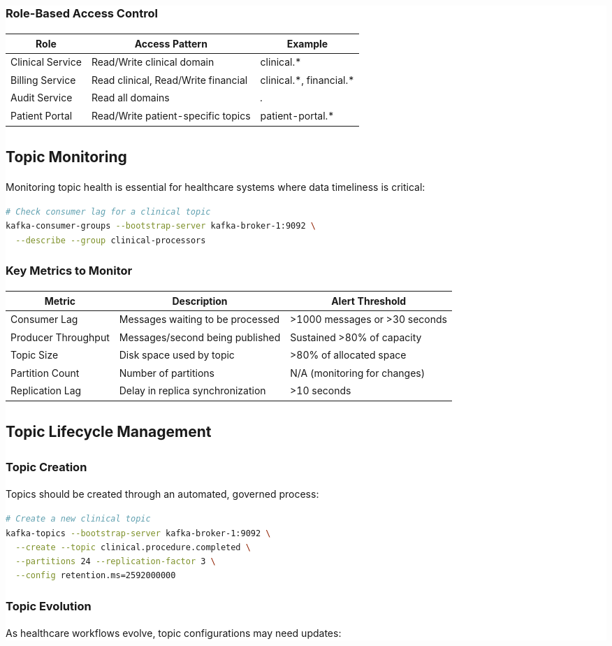 ### Role-Based Access Control

| Role | Access Pattern | Example |
|------|---------------|----------|
| Clinical Service | Read/Write clinical domain | clinical.* |
| Billing Service | Read clinical, Read/Write financial | clinical.\*, financial.* |
| Audit Service | Read all domains | *.* |
| Patient Portal | Read/Write patient-specific topics | patient-portal.* |

## Topic Monitoring

Monitoring topic health is essential for healthcare systems where data timeliness is critical:

```bash
# Check consumer lag for a clinical topic
kafka-consumer-groups --bootstrap-server kafka-broker-1:9092 \
  --describe --group clinical-processors
```

### Key Metrics to Monitor

| Metric | Description | Alert Threshold |
|--------|-------------|----------------|
| Consumer Lag | Messages waiting to be processed | >1000 messages or >30 seconds |
| Producer Throughput | Messages/second being published | Sustained >80% of capacity |
| Topic Size | Disk space used by topic | >80% of allocated space |
| Partition Count | Number of partitions | N/A (monitoring for changes) |
| Replication Lag | Delay in replica synchronization | >10 seconds |

## Topic Lifecycle Management

### Topic Creation

Topics should be created through an automated, governed process:

```bash
# Create a new clinical topic
kafka-topics --bootstrap-server kafka-broker-1:9092 \
  --create --topic clinical.procedure.completed \
  --partitions 24 --replication-factor 3 \
  --config retention.ms=2592000000
```

### Topic Evolution

As healthcare workflows evolve, topic configurations may need updates:
